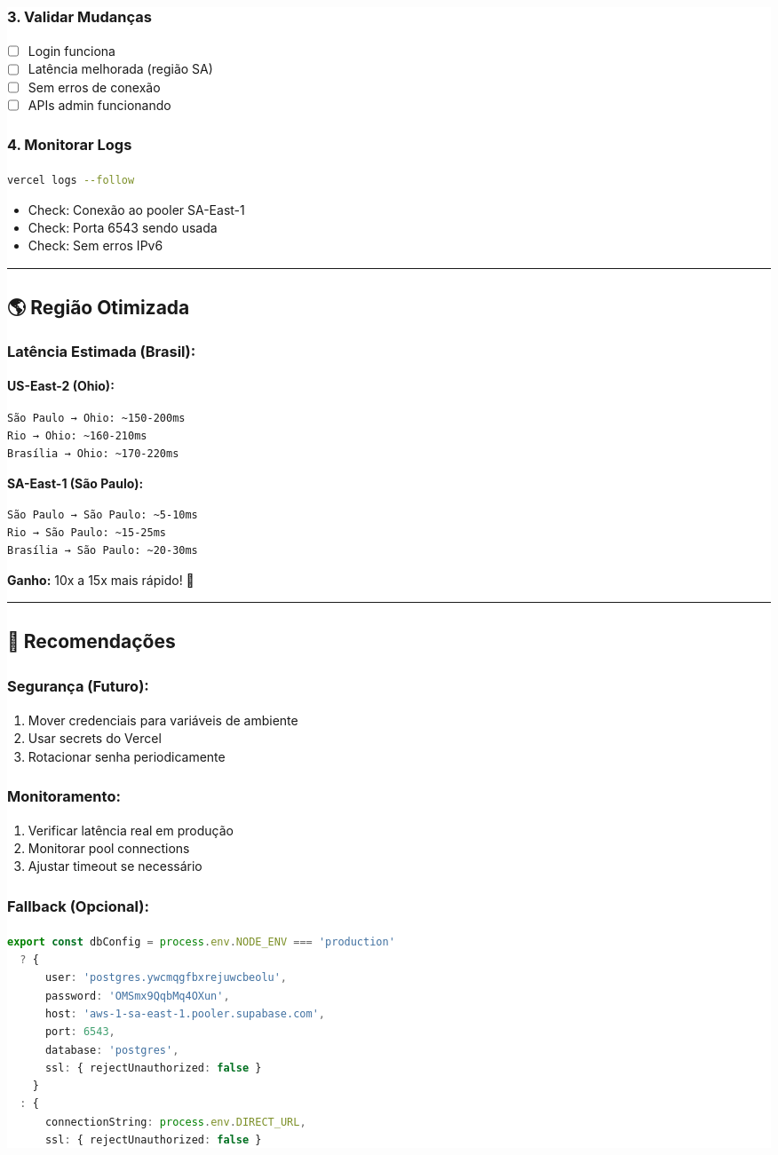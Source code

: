 ### 3. Validar Mudanças
- [ ] Login funciona
- [ ] Latência melhorada (região SA)
- [ ] Sem erros de conexão
- [ ] APIs admin funcionando

### 4. Monitorar Logs
```bash
vercel logs --follow
```
- Check: Conexão ao pooler SA-East-1
- Check: Porta 6543 sendo usada
- Check: Sem erros IPv6

---

## 🌎 Região Otimizada

### Latência Estimada (Brasil):

**US-East-2 (Ohio):**
```
São Paulo → Ohio: ~150-200ms
Rio → Ohio: ~160-210ms
Brasília → Ohio: ~170-220ms
```

**SA-East-1 (São Paulo):**
```
São Paulo → São Paulo: ~5-10ms
Rio → São Paulo: ~15-25ms
Brasília → São Paulo: ~20-30ms
```

**Ganho:** 10x a 15x mais rápido! 🚀

---

## 📝 Recomendações

### Segurança (Futuro):
1. Mover credenciais para variáveis de ambiente
2. Usar secrets do Vercel
3. Rotacionar senha periodicamente

### Monitoramento:
1. Verificar latência real em produção
2. Monitorar pool connections
3. Ajustar timeout se necessário

### Fallback (Opcional):
```typescript
export const dbConfig = process.env.NODE_ENV === 'production' 
  ? {
      user: 'postgres.ywcmqgfbxrejuwcbeolu',
      password: 'OMSmx9QqbMq4OXun',
      host: 'aws-1-sa-east-1.pooler.supabase.com',
      port: 6543,
      database: 'postgres',
      ssl: { rejectUnauthorized: false }
    }
  : {
      connectionString: process.env.DIRECT_URL,
      ssl: { rejectUnauthorized: false }
```